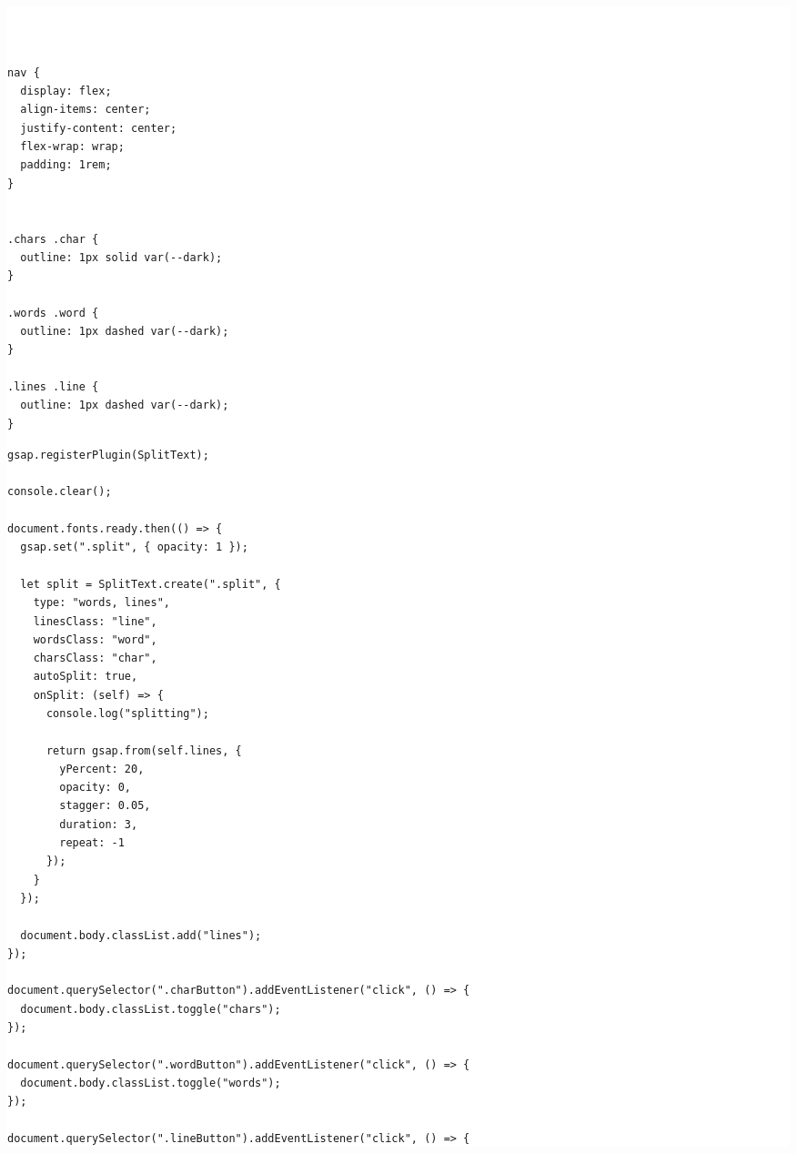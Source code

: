 ```



nav {
  display: flex;
  align-items: center;
  justify-content: center;
  flex-wrap: wrap;
  padding: 1rem;
}


.chars .char {
  outline: 1px solid var(--dark);
}

.words .word {
  outline: 1px dashed var(--dark);
}

.lines .line {
  outline: 1px dashed var(--dark);
}
```

```
gsap.registerPlugin(SplitText);

console.clear();

document.fonts.ready.then(() => {
  gsap.set(".split", { opacity: 1 });

  let split = SplitText.create(".split", {
    type: "words, lines",
    linesClass: "line",
    wordsClass: "word",
    charsClass: "char",
    autoSplit: true,
    onSplit: (self) => {
      console.log("splitting");

      return gsap.from(self.lines, {
        yPercent: 20,
        opacity: 0,
        stagger: 0.05,
        duration: 3,
        repeat: -1
      });
    }
  });

  document.body.classList.add("lines");
});

document.querySelector(".charButton").addEventListener("click", () => {
  document.body.classList.toggle("chars");
});

document.querySelector(".wordButton").addEventListener("click", () => {
  document.body.classList.toggle("words");
});

document.querySelector(".lineButton").addEventListener("click", () => {
```